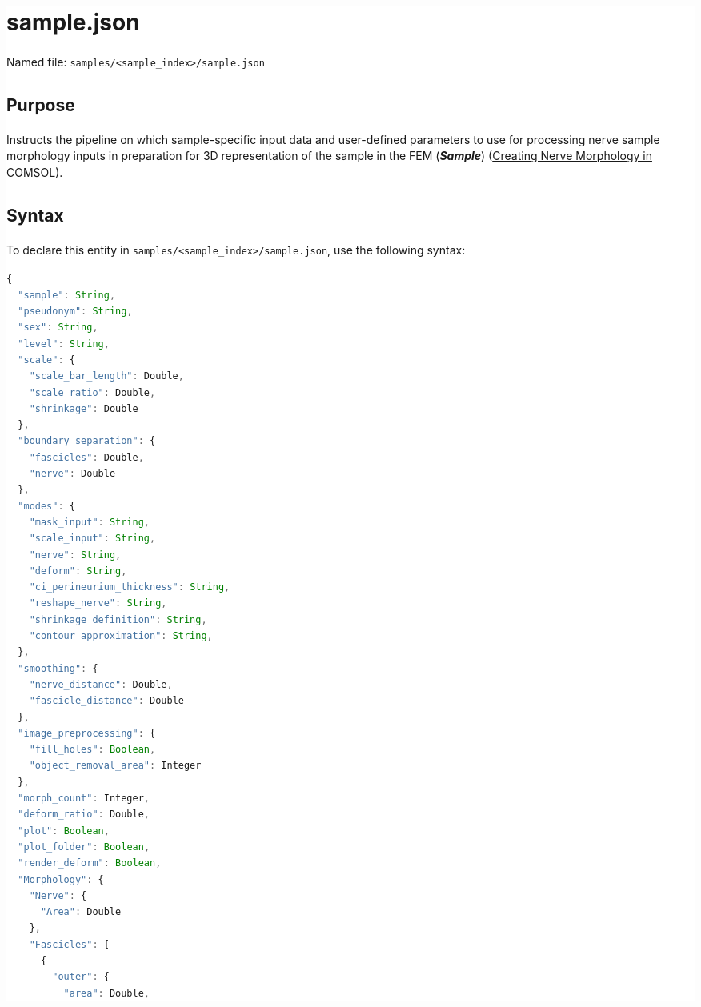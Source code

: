 # sample.json

Named file: `samples/<sample_index>/sample.json`

## Purpose

Instructs the pipeline on which sample-specific input data
and user-defined parameters to use for processing nerve sample
morphology inputs in preparation for 3D representation of the sample
in the FEM (**_Sample_**) ([Creating Nerve Morphology in COMSOL](../../Code_Hierarchy/Java.md#partcreatenervepartinstance)).

## Syntax

To declare this entity in
`samples/<sample_index>/sample.json`, use the following syntax:

```javascript
{
  "sample": String,
  "pseudonym": String,
  "sex": String,
  "level": String,
  "scale": {
    "scale_bar_length": Double,
    "scale_ratio": Double,
    "shrinkage": Double
  },
  "boundary_separation": {
    "fascicles": Double,
    "nerve": Double
  },
  "modes": {
    "mask_input": String,
    "scale_input": String,
    "nerve": String,
    "deform": String,
    "ci_perineurium_thickness": String,
    "reshape_nerve": String,
    "shrinkage_definition": String,
    "contour_approximation": String,
  },
  "smoothing": {
    "nerve_distance": Double,
    "fascicle_distance": Double
  },
  "image_preprocessing": {
    "fill_holes": Boolean,
    "object_removal_area": Integer
  },
  "morph_count": Integer,
  "deform_ratio": Double,
  "plot": Boolean,
  "plot_folder": Boolean,
  "render_deform": Boolean,
  "Morphology": {
    "Nerve": {
      "Area": Double
    },
    "Fascicles": [
      {
        "outer": {
          "area": Double,
```